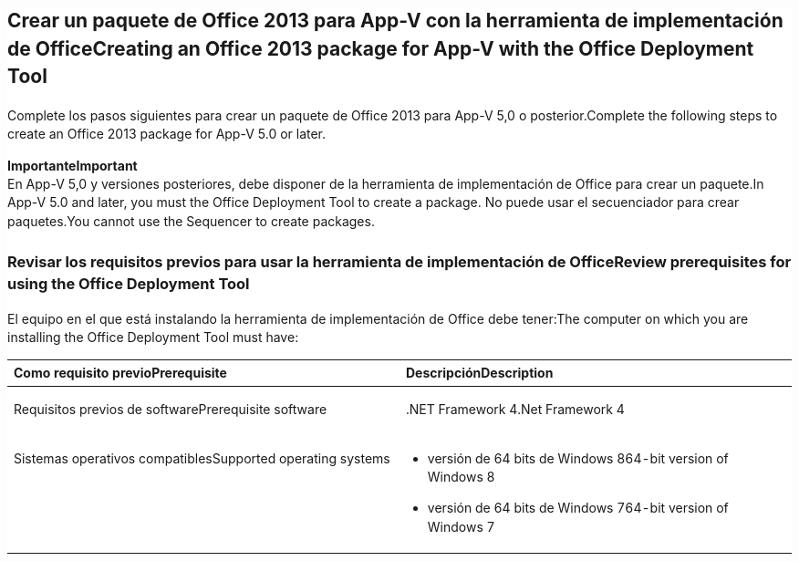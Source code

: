 

## <a href="" id="bkmk-create-office-pkg"></a><span data-ttu-id="ff59a-159">Crear un paquete de Office 2013 para App-V con la herramienta de implementación de Office</span><span class="sxs-lookup"><span data-stu-id="ff59a-159">Creating an Office 2013 package for App-V with the Office Deployment Tool</span></span>


<span data-ttu-id="ff59a-160">Complete los pasos siguientes para crear un paquete de Office 2013 para App-V 5,0 o posterior.</span><span class="sxs-lookup"><span data-stu-id="ff59a-160">Complete the following steps to create an Office 2013 package for App-V 5.0 or later.</span></span>

**<span data-ttu-id="ff59a-161">Importante</span><span class="sxs-lookup"><span data-stu-id="ff59a-161">Important</span></span>**  
<span data-ttu-id="ff59a-162">En App-V 5,0 y versiones posteriores, debe disponer de la herramienta de implementación de Office para crear un paquete.</span><span class="sxs-lookup"><span data-stu-id="ff59a-162">In App-V 5.0 and later, you must the Office Deployment Tool to create a package.</span></span> <span data-ttu-id="ff59a-163">No puede usar el secuenciador para crear paquetes.</span><span class="sxs-lookup"><span data-stu-id="ff59a-163">You cannot use the Sequencer to create packages.</span></span>


### <span data-ttu-id="ff59a-164">Revisar los requisitos previos para usar la herramienta de implementación de Office</span><span class="sxs-lookup"><span data-stu-id="ff59a-164">Review prerequisites for using the Office Deployment Tool</span></span>

<span data-ttu-id="ff59a-165">El equipo en el que está instalando la herramienta de implementación de Office debe tener:</span><span class="sxs-lookup"><span data-stu-id="ff59a-165">The computer on which you are installing the Office Deployment Tool must have:</span></span>

<table>
<colgroup>
<col width="50%" />
<col width="50%" />
</colgroup>
<thead>
<tr class="header">
<th align="left"><span data-ttu-id="ff59a-166">Como requisito previo</span><span class="sxs-lookup"><span data-stu-id="ff59a-166">Prerequisite</span></span></th>
<th align="left"><span data-ttu-id="ff59a-167">Descripción</span><span class="sxs-lookup"><span data-stu-id="ff59a-167">Description</span></span></th>
</tr>
</thead>
<tbody>
<tr class="odd">
<td align="left"><p><span data-ttu-id="ff59a-168">Requisitos previos de software</span><span class="sxs-lookup"><span data-stu-id="ff59a-168">Prerequisite software</span></span></p></td>
<td align="left"><p><span data-ttu-id="ff59a-169">.NET Framework 4</span><span class="sxs-lookup"><span data-stu-id="ff59a-169">.Net Framework 4</span></span></p></td>
</tr>
<tr class="even">
<td align="left"><p><span data-ttu-id="ff59a-170">Sistemas operativos compatibles</span><span class="sxs-lookup"><span data-stu-id="ff59a-170">Supported operating systems</span></span></p></td>
<td align="left"><ul>
<li><p><span data-ttu-id="ff59a-171">versión de 64 bits de Windows 8</span><span class="sxs-lookup"><span data-stu-id="ff59a-171">64-bit version of Windows 8</span></span></p></li>
<li><p><span data-ttu-id="ff59a-172">versión de 64 bits de Windows 7</span><span class="sxs-lookup"><span data-stu-id="ff59a-172">64-bit version of Windows 7</span></span></p></li>
</ul></td>
</tr>
</tbody>
</table>